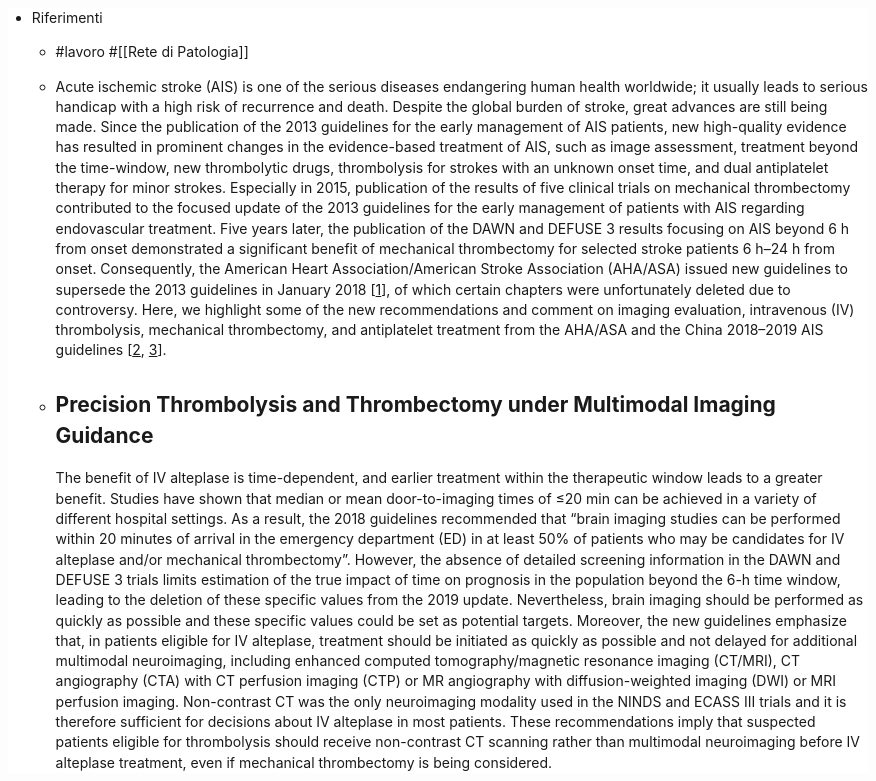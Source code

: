 - Riferimenti
	- #lavoro #[[Rete di Patologia]]
	- Acute ischemic stroke (AIS) is one of the serious diseases 
	  endangering human health worldwide; it usually leads to serious handicap
	   with a high risk of recurrence and death. Despite the global burden of 
	  stroke, great advances are still being made. Since the publication of 
	  the 2013 guidelines for the early management of AIS patients, new 
	  high-quality evidence has resulted in prominent changes in the 
	  evidence-based treatment of AIS, such as image assessment, treatment 
	  beyond the time-window, new thrombolytic drugs, thrombolysis for strokes
	   with an unknown onset time, and dual antiplatelet therapy for minor 
	  strokes. Especially in 2015, publication of the results of five clinical
	   trials on mechanical thrombectomy contributed to the focused update of 
	  the 2013 guidelines for the early management of patients with AIS 
	  regarding endovascular treatment. Five years later, the publication of 
	  the DAWN and DEFUSE 3 results focusing on AIS beyond 6 h from onset 
	  demonstrated a significant benefit of mechanical thrombectomy for 
	  selected stroke patients 6 h–24 h from onset. Consequently, the American
	   Heart Association/American Stroke Association (AHA/ASA) issued new 
	  guidelines to supersede the 2013 guidelines in January 2018 [[1](https://pmc.ncbi.nlm.nih.gov/articles/PMC7532245/#CR1)],
	   of which certain chapters were unfortunately deleted due to 
	  controversy. Here, we highlight some of the new recommendations and 
	  comment on imaging evaluation, intravenous (IV) thrombolysis, mechanical
	   thrombectomy, and antiplatelet treatment from the AHA/ASA and the China
	   2018–2019 AIS guidelines [[2](https://pmc.ncbi.nlm.nih.gov/articles/PMC7532245/#CR2), [3](https://pmc.ncbi.nlm.nih.gov/articles/PMC7532245/#CR3)].
	- ##  Precision Thrombolysis and Thrombectomy under Multimodal Imaging Guidance
	  
	  The benefit of IV alteplase is time-dependent, and earlier 
	  treatment within the therapeutic window leads to a greater benefit. 
	  Studies have shown that median or mean door-to-imaging times of ≤20 min 
	  can be achieved in a variety of different hospital settings. As a 
	  result, the 2018 guidelines recommended that “brain imaging studies can 
	  be performed within 20 minutes of arrival in the emergency department 
	  (ED) in at least 50% of patients who may be candidates for IV alteplase 
	  and/or mechanical thrombectomy”. However, the absence of detailed 
	  screening information in the DAWN and DEFUSE 3 trials limits estimation 
	  of the true impact of time on prognosis in the population beyond the 6-h
	  time window, leading to the deletion of these specific values from the 
	  2019 update. Nevertheless, brain imaging should be performed as quickly 
	  as possible and these specific values could be set as potential targets.
	  Moreover, the new guidelines emphasize that, in patients eligible for 
	  IV alteplase, treatment should be initiated as quickly as possible and 
	  not delayed for additional multimodal neuroimaging, including enhanced 
	  computed tomography/magnetic resonance imaging (CT/MRI), CT angiography 
	  (CTA) with CT perfusion imaging (CTP) or MR angiography with 
	  diffusion-weighted imaging (DWI) or MRI perfusion imaging. Non-contrast 
	  CT was the only neuroimaging modality used in the NINDS and ECASS III 
	  trials and it is therefore sufficient for decisions about IV alteplase 
	  in most patients. These recommendations imply that suspected patients 
	  eligible for thrombolysis should receive non-contrast CT scanning rather
	  than multimodal neuroimaging before IV alteplase treatment, even if 
	  mechanical thrombectomy is being considered.
	  